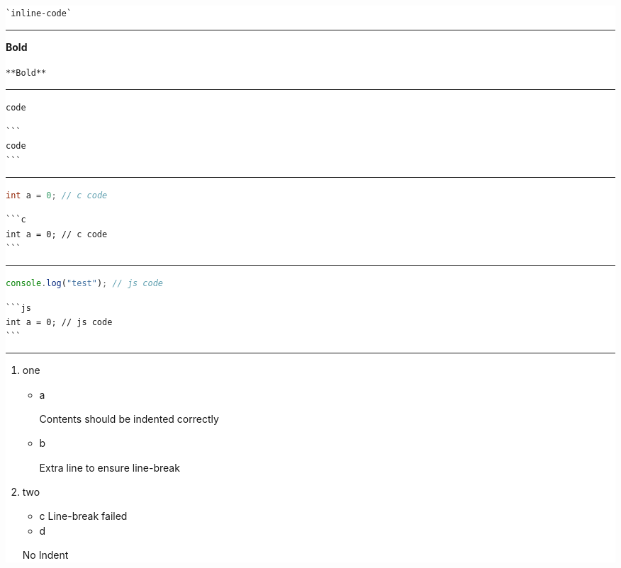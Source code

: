 ```
`inline-code`
```

<hr>

**Bold**

```
**Bold**
```

<hr>

```
code
```

````
```
code
```
````

<hr>

```c
int a = 0; // c code
```

````
```c
int a = 0; // c code
```
````

<hr>

```js
console.log("test"); // js code
```

````
```js
int a = 0; // js code
```
````

<hr>

1. one
   - a

     Contents should be indented correctly

   - b

     Extra line to ensure line-break
2. two
   - c
     Line-break failed
   - d

   No Indent
